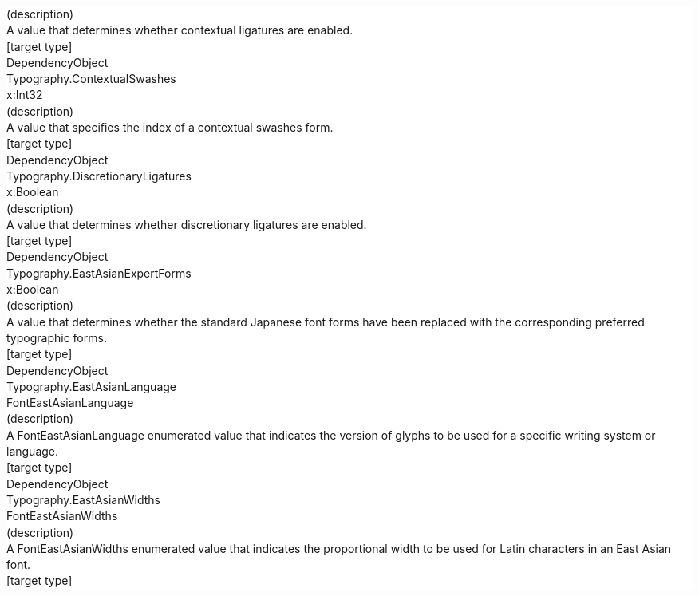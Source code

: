  </tr>
 <tr><td><div class="indent4">(description)</div></td>
 <td>A value that determines whether contextual ligatures are enabled.</td>
 </tr>
 <tr><td><div class="indent4">[target type]</div></td>
 <td><mshelp:link keywords="c4d521a5-4c74-448c-997c-0e9e9c99e9b7" tabindex="0">DependencyObject</mshelp:link></td>
 </tr>
 <tr><td><div class="indent2">Typography.ContextualSwashes</div></td>
 <td><mshelp:link keywords="cce6d8dd-4253-4ede-a41c-4194b8fb85ad" tabindex="0">x:Int32</mshelp:link></td>
 </tr>
 <tr><td><div class="indent4">(description)</div></td>
 <td>A value that specifies the index of a contextual swashes form.</td>
 </tr>
 <tr><td><div class="indent4">[target type]</div></td>
 <td><mshelp:link keywords="c4d521a5-4c74-448c-997c-0e9e9c99e9b7" tabindex="0">DependencyObject</mshelp:link></td>
 </tr>
 <tr><td><div class="indent2">Typography.DiscretionaryLigatures</div></td>
 <td><mshelp:link keywords="c052ee98-5d1a-451f-98f3-838ac0dca971" tabindex="0">x:Boolean</mshelp:link></td>
 </tr>
 <tr><td><div class="indent4">(description)</div></td>
 <td>A value that determines whether discretionary ligatures are enabled.</td>
 </tr>
 <tr><td><div class="indent4">[target type]</div></td>
 <td><mshelp:link keywords="c4d521a5-4c74-448c-997c-0e9e9c99e9b7" tabindex="0">DependencyObject</mshelp:link></td>
 </tr>
 <tr><td><div class="indent2">Typography.EastAsianExpertForms</div></td>
 <td><mshelp:link keywords="c052ee98-5d1a-451f-98f3-838ac0dca971" tabindex="0">x:Boolean</mshelp:link></td>
 </tr>
 <tr><td><div class="indent4">(description)</div></td>
 <td>A value that determines whether the standard Japanese font forms have been replaced with the corresponding preferred typographic forms.</td>
 </tr>
 <tr><td><div class="indent4">[target type]</div></td>
 <td><mshelp:link keywords="c4d521a5-4c74-448c-997c-0e9e9c99e9b7" tabindex="0">DependencyObject</mshelp:link></td>
 </tr>
 <tr><td><div class="indent2">Typography.EastAsianLanguage</div></td>
 <td><mshelp:link keywords="ba2cfa47-837b-4122-b9ef-3b75af79304c" tabindex="0">FontEastAsianLanguage</mshelp:link></td>
 </tr>
 <tr><td><div class="indent4">(description)</div></td>
 <td>A FontEastAsianLanguage enumerated value that indicates the version of glyphs to be used for a specific writing system or language.</td>
 </tr>
 <tr><td><div class="indent4">[target type]</div></td>
 <td><mshelp:link keywords="c4d521a5-4c74-448c-997c-0e9e9c99e9b7" tabindex="0">DependencyObject</mshelp:link></td>
 </tr>
 <tr><td><div class="indent2">Typography.EastAsianWidths</div></td>
 <td><mshelp:link keywords="a8456d31-415b-4fe6-b77b-d838484593c3" tabindex="0">FontEastAsianWidths</mshelp:link></td>
 </tr>
 <tr><td><div class="indent4">(description)</div></td>
 <td>A FontEastAsianWidths enumerated value that indicates the proportional width to be used for Latin characters in an East Asian font.</td>
 </tr>
 <tr><td><div class="indent4">[target type]</div></td>